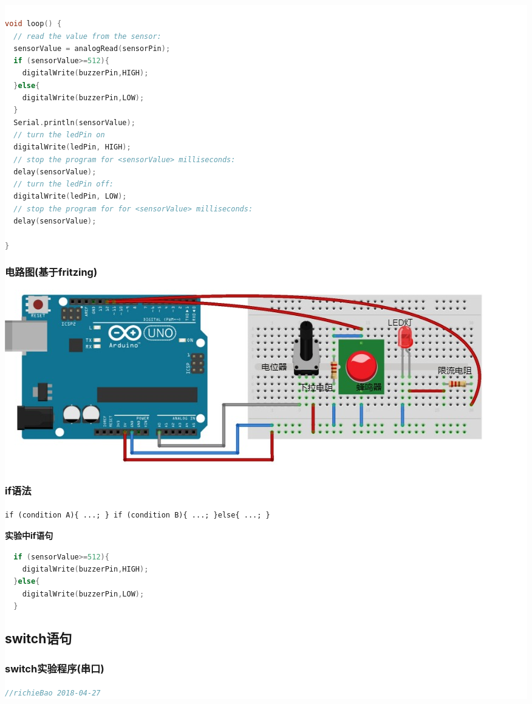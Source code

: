 ```C

void loop() {
  // read the value from the sensor:
  sensorValue = analogRead(sensorPin);
  if (sensorValue>=512){
    digitalWrite(buzzerPin,HIGH);
  }else{
    digitalWrite(buzzerPin,LOW);
  }
  Serial.println(sensorValue);
  // turn the ledPin on
  digitalWrite(ledPin, HIGH);
  // stop the program for <sensorValue> milliseconds:
  delay(sensorValue);
  // turn the ledPin off:
  digitalWrite(ledPin, LOW);
  // stop the program for for <sensorValue> milliseconds:
  delay(sensorValue);
  
}
```
### 电路图(基于fritzing)
![](_v_images/_1524832908_31127.jpg)

### if语法
`if (condition A){
...;
}
if (condition B){
...;
}else{
...;
}`

**实验中if语句**
```C
  if (sensorValue>=512){
    digitalWrite(buzzerPin,HIGH);
  }else{
    digitalWrite(buzzerPin,LOW);
  }
```
## switch语句
### switch实验程序(串口)
```C
//richieBao 2018-04-27
```